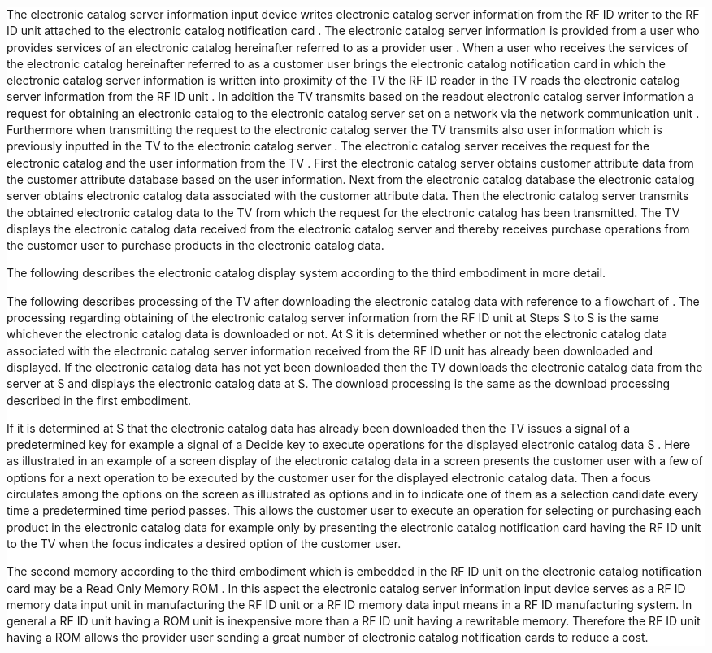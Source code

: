 The electronic catalog server information input device writes electronic catalog server information from the RF ID writer to the RF ID unit attached to the electronic catalog notification card . The electronic catalog server information is provided from a user who provides services of an electronic catalog hereinafter referred to as a provider user . When a user who receives the services of the electronic catalog hereinafter referred to as a customer user brings the electronic catalog notification card in which the electronic catalog server information is written into proximity of the TV the RF ID reader in the TV reads the electronic catalog server information from the RF ID unit . In addition the TV transmits based on the readout electronic catalog server information a request for obtaining an electronic catalog to the electronic catalog server set on a network via the network communication unit . Furthermore when transmitting the request to the electronic catalog server the TV transmits also user information which is previously inputted in the TV to the electronic catalog server . The electronic catalog server receives the request for the electronic catalog and the user information from the TV . First the electronic catalog server obtains customer attribute data from the customer attribute database based on the user information. Next from the electronic catalog database the electronic catalog server obtains electronic catalog data associated with the customer attribute data. Then the electronic catalog server transmits the obtained electronic catalog data to the TV from which the request for the electronic catalog has been transmitted. The TV displays the electronic catalog data received from the electronic catalog server and thereby receives purchase operations from the customer user to purchase products in the electronic catalog data.

The following describes the electronic catalog display system according to the third embodiment in more detail.

The following describes processing of the TV after downloading the electronic catalog data with reference to a flowchart of . The processing regarding obtaining of the electronic catalog server information from the RF ID unit at Steps S to S is the same whichever the electronic catalog data is downloaded or not. At S it is determined whether or not the electronic catalog data associated with the electronic catalog server information received from the RF ID unit has already been downloaded and displayed. If the electronic catalog data has not yet been downloaded then the TV downloads the electronic catalog data from the server at S and displays the electronic catalog data at S. The download processing is the same as the download processing described in the first embodiment.

If it is determined at S that the electronic catalog data has already been downloaded then the TV issues a signal of a predetermined key for example a signal of a Decide key to execute operations for the displayed electronic catalog data S . Here as illustrated in an example of a screen display of the electronic catalog data in a screen presents the customer user with a few of options for a next operation to be executed by the customer user for the displayed electronic catalog data. Then a focus circulates among the options on the screen as illustrated as options and in to indicate one of them as a selection candidate every time a predetermined time period passes. This allows the customer user to execute an operation for selecting or purchasing each product in the electronic catalog data for example only by presenting the electronic catalog notification card having the RF ID unit to the TV when the focus indicates a desired option of the customer user.

The second memory according to the third embodiment which is embedded in the RF ID unit on the electronic catalog notification card may be a Read Only Memory ROM . In this aspect the electronic catalog server information input device serves as a RF ID memory data input unit in manufacturing the RF ID unit or a RF ID memory data input means in a RF ID manufacturing system. In general a RF ID unit having a ROM unit is inexpensive more than a RF ID unit having a rewritable memory. Therefore the RF ID unit having a ROM allows the provider user sending a great number of electronic catalog notification cards to reduce a cost.

